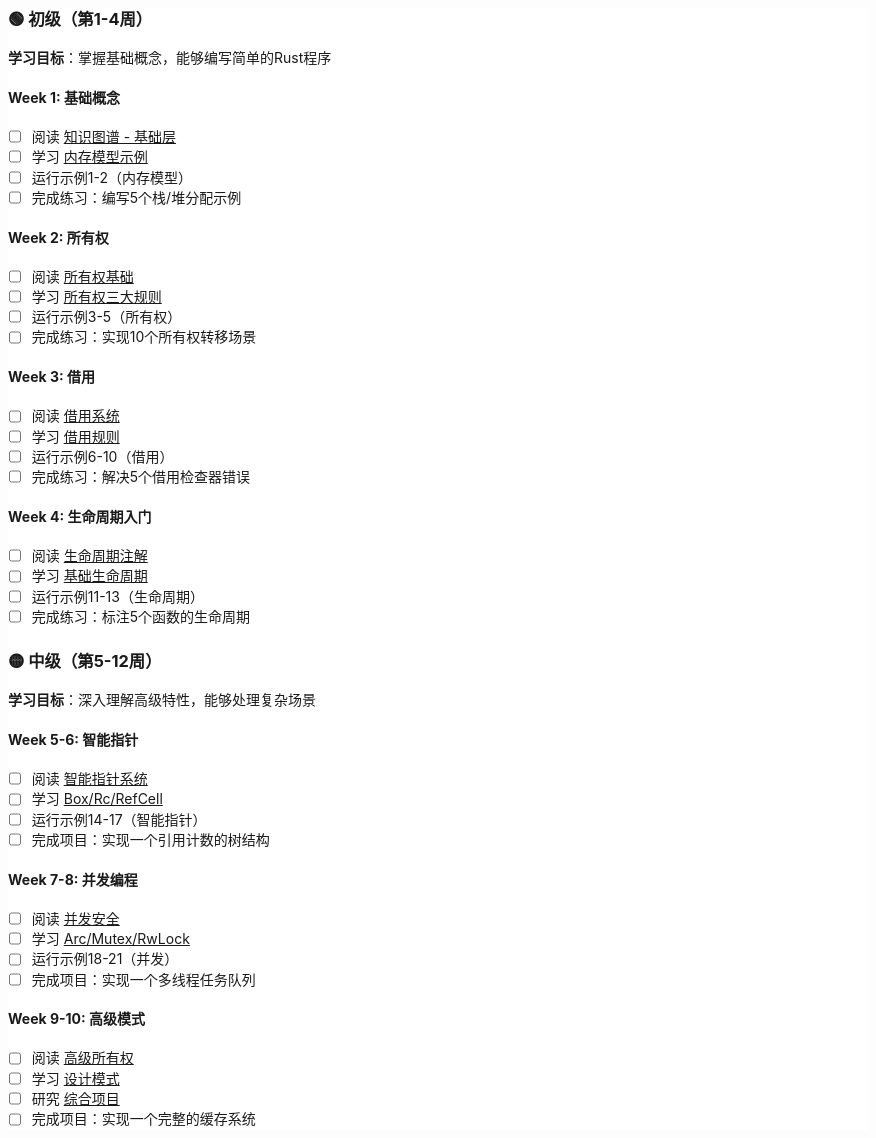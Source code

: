 ### 🟢 初级（第1-4周）

**学习目标**：掌握基础概念，能够编写简单的Rust程序

#### Week 1: 基础概念

- [ ] 阅读 [知识图谱 - 基础层](./KNOWLEDGE_GRAPH.md#基础层知识图谱)
- [ ] 学习 [内存模型示例](./RUST_190_RICH_EXAMPLES_INTEGRATION.md#11-内存模型基础)
- [ ] 运行示例1-2（内存模型）
- [ ] 完成练习：编写5个栈/堆分配示例

#### Week 2: 所有权

- [ ] 阅读 [所有权基础](./02_core/01_ownership_fundamentals.md)
- [ ] 学习 [所有权三大规则](./RUST_190_RICH_EXAMPLES_INTEGRATION.md#21-所有权系统完整示例)
- [ ] 运行示例3-5（所有权）
- [ ] 完成练习：实现10个所有权转移场景

#### Week 3: 借用

- [ ] 阅读 [借用系统](./02_core/02_borrowing_system.md)
- [ ] 学习 [借用规则](./RUST_190_RICH_EXAMPLES_INTEGRATION.md#22-借用系统完整示例)
- [ ] 运行示例6-10（借用）
- [ ] 完成练习：解决5个借用检查器错误

#### Week 4: 生命周期入门

- [ ] 阅读 [生命周期注解](./02_core/03_lifetime_annotations.md)
- [ ] 学习 [基础生命周期](./RUST_190_RICH_EXAMPLES_INTEGRATION.md#23-生命周期系统完整示例)
- [ ] 运行示例11-13（生命周期）
- [ ] 完成练习：标注5个函数的生命周期

### 🟡 中级（第5-12周）

**学习目标**：深入理解高级特性，能够处理复杂场景

#### Week 5-6: 智能指针

- [ ] 阅读 [智能指针系统](./03_advanced/04_smart_pointers.md)
- [ ] 学习 [Box/Rc/RefCell](./RUST_190_RICH_EXAMPLES_INTEGRATION.md#31-智能指针完整实战)
- [ ] 运行示例14-17（智能指针）
- [ ] 完成项目：实现一个引用计数的树结构

#### Week 7-8: 并发编程

- [ ] 阅读 [并发安全](./04_safety/02_concurrency_safety.md)
- [ ] 学习 [Arc/Mutex/RwLock](./RUST_190_RICH_EXAMPLES_INTEGRATION.md#41-并发安全完整实战)
- [ ] 运行示例18-21（并发）
- [ ] 完成项目：实现一个多线程任务队列

#### Week 9-10: 高级模式

- [ ] 阅读 [高级所有权](./03_advanced/01_advanced_ownership.md)
- [ ] 学习 [设计模式](./05_practice/01_design_patterns.md)
- [ ] 研究 [综合项目](./RUST_190_RICH_EXAMPLES_INTEGRATION.md#第五部分综合实战项目)
- [ ] 完成项目：实现一个完整的缓存系统
